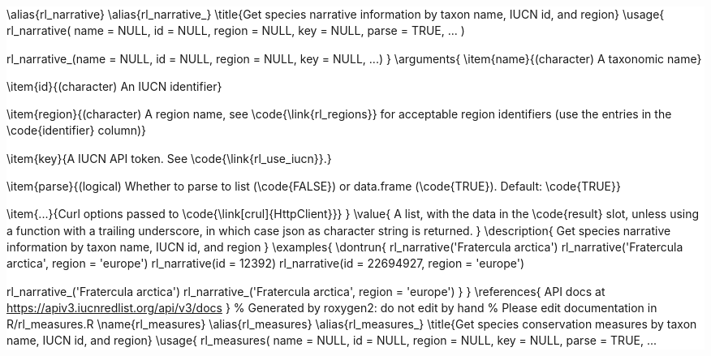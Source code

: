 \alias{rl_narrative}
\alias{rl_narrative_}
\title{Get species narrative information by taxon name, IUCN id, and region}
\usage{
rl_narrative(
  name = NULL,
  id = NULL,
  region = NULL,
  key = NULL,
  parse = TRUE,
  ...
)

rl_narrative_(name = NULL, id = NULL, region = NULL, key = NULL, ...)
}
\arguments{
\item{name}{(character) A taxonomic name}

\item{id}{(character) An IUCN identifier}

\item{region}{(character) A region name, see \code{\link{rl_regions}} for
acceptable region identifiers (use the entries in the \code{identifier}
column)}

\item{key}{A IUCN API token. See \code{\link{rl_use_iucn}}.}

\item{parse}{(logical) Whether to parse to list (\code{FALSE}) or
data.frame (\code{TRUE}). Default: \code{TRUE}}

\item{...}{Curl options passed to \code{\link[crul]{HttpClient}}}
}
\value{
A list, with the data in the \code{result} slot, unless using
a function with a trailing underscore, in which case json as character
string is returned.
}
\description{
Get species narrative information by taxon name, IUCN id, and region
}
\examples{
\dontrun{
rl_narrative('Fratercula arctica')
rl_narrative('Fratercula arctica', region = 'europe')
rl_narrative(id = 12392)
rl_narrative(id = 22694927, region = 'europe')

rl_narrative_('Fratercula arctica')
rl_narrative_('Fratercula arctica', region = 'europe')
}
}
\references{
API docs at https://apiv3.iucnredlist.org/api/v3/docs
}
% Generated by roxygen2: do not edit by hand
% Please edit documentation in R/rl_measures.R
\name{rl_measures}
\alias{rl_measures}
\alias{rl_measures_}
\title{Get species conservation measures by taxon name, IUCN id, and region}
\usage{
rl_measures(
  name = NULL,
  id = NULL,
  region = NULL,
  key = NULL,
  parse = TRUE,
  ...

[token]: https://apiv3.iucnredlist.org/api/v3/token
[redlistr]: https://github.com/red-list-ecosystem/redlistr
[token]: https://apiv3.iucnredlist.org/api/v3/token
[redlistr]: https://github.com/red-list-ecosystem/redlistr